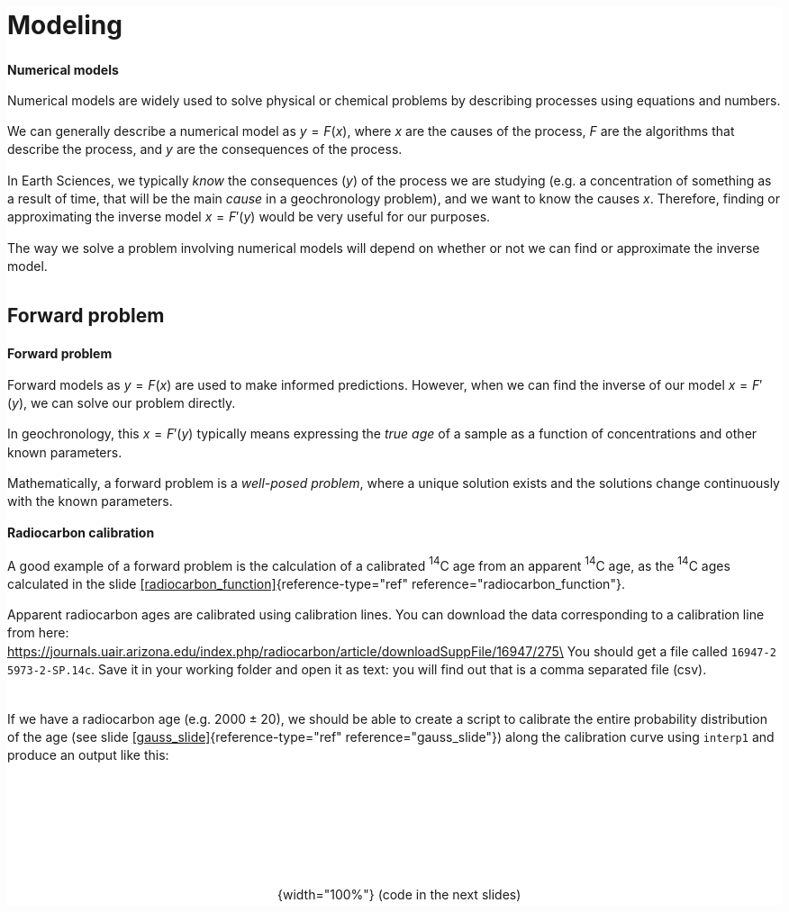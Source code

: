 Modeling
========

**Numerical models**

Numerical models are widely used to solve physical or chemical problems
by describing processes using equations and numbers.

We can generally describe a numerical model as $y=F(x)$, where $x$ are
the causes of the process, $F$ are the algorithms that describe the
process, and $y$ are the consequences of the process.

In Earth Sciences, we typically *know* the consequences ($y$) of the
process we are studying (e.g. a concentration of something as a result
of time, that will be the main *cause* in a geochronology problem), and
we want to know the causes $x$. Therefore, finding or approximating the
inverse model $x=F'(y)$ would be very useful for our purposes.

The way we solve a problem involving numerical models will depend on
whether or not we can find or approximate the inverse model.

Forward problem
---------------

**Forward problem**

Forward models as $y=F(x)$ are used to make informed predictions.
However, when we can find the inverse of our model $x=F'(y)$, we can
solve our problem directly.

In geochronology, this $x=F'(y)$ typically means expressing the *true
age* of a sample as a function of concentrations and other known
parameters.

Mathematically, a forward problem is a *well-posed problem*, where a
unique solution exists and the solutions change continuously with the
known parameters.

**Radiocarbon calibration**

A good example of a forward problem is the calculation of a calibrated
$^{14}$C age from an apparent $^{14}$C age, as the $^{14}$C ages
calculated in the slide
[\[radiocarbon\_function\]](#radiocarbon_function){reference-type="ref"
reference="radiocarbon_function"}.

Apparent radiocarbon ages are calibrated using calibration lines. You
can download the data corresponding to a calibration line from here:\
https://journals.uair.arizona.edu/index.php/radiocarbon/article/downloadSuppFile/16947/275\
You should get a file called `16947-25973-2-SP.14c`. Save it in your
working folder and open it as text: you will find out that is a comma
separated file (csv).

 \
If we have a radiocarbon age (e.g. $2000\pm20$), we should be able to
create a script to calibrate the entire probability distribution of the
age (see slide [\[gauss\_slide\]](#gauss_slide){reference-type="ref"
reference="gauss_slide"}) along the calibration curve using `interp1`
and produce an output like this:\
![image](C14calibration.pdf){width="100%"} (code in the next slides)
